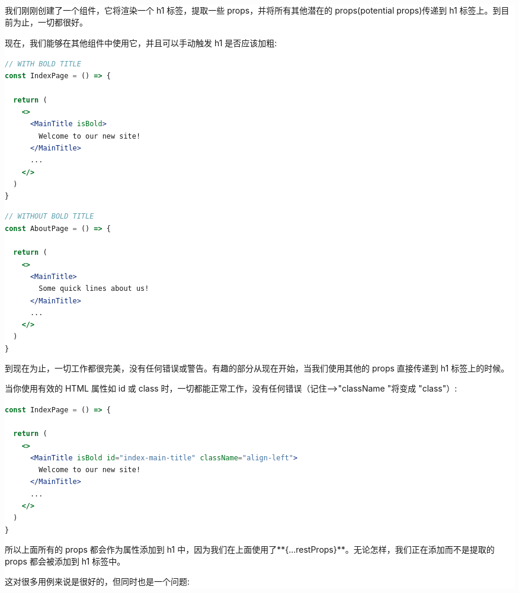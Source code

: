 我们刚刚创建了一个组件，它将渲染一个 h1 标签，提取一些 props，并将所有其他潜在的 props(potential props)传递到 h1 标签上。到目前为止，一切都很好。

现在，我们能够在其他组件中使用它，并且可以手动触发 h1 是否应该加粗:

```jsx
// WITH BOLD TITLE
const IndexPage = () => {
	
  return (
    <>
      <MainTitle isBold>
        Welcome to our new site!
      </MainTitle>
      ...
    </>
  )
}
```

```jsx
// WITHOUT BOLD TITLE
const AboutPage = () => {
	
  return (
    <>
      <MainTitle>
      	Some quick lines about us!
      </MainTitle>
      ...
    </>
  )
}
```

到现在为止，一切工作都很完美，没有任何错误或警告。有趣的部分从现在开始，当我们使用其他的 props 直接传递到 h1 标签上的时候。

当你使用有效的 HTML 属性如 id 或 class 时，一切都能正常工作，没有任何错误（记住-->"className "将变成 "class"）:

```jsx
const IndexPage = () => {
	
  return (
    <>
      <MainTitle isBold id="index-main-title" className="align-left">
        Welcome to our new site!
      </MainTitle>
      ...
    </>
  )
}
```

所以上面所有的 props 都会作为属性添加到 h1 中，因为我们在上面使用了**{...restProps}**。无论怎样，我们正在添加而不是提取的 props 都会被添加到 h1 标签中。


这对很多用例来说是很好的，但同时也是一个问题:
